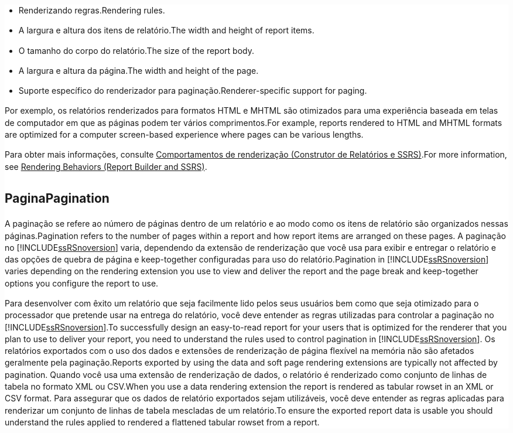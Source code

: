 -   <span data-ttu-id="38f2f-164">Renderizando regras.</span><span class="sxs-lookup"><span data-stu-id="38f2f-164">Rendering rules.</span></span>  
  
-   <span data-ttu-id="38f2f-165">A largura e altura dos itens de relatório.</span><span class="sxs-lookup"><span data-stu-id="38f2f-165">The width and height of report items.</span></span>  
  
-   <span data-ttu-id="38f2f-166">O tamanho do corpo do relatório.</span><span class="sxs-lookup"><span data-stu-id="38f2f-166">The size of the report body.</span></span>  
  
-   <span data-ttu-id="38f2f-167">A largura e altura da página.</span><span class="sxs-lookup"><span data-stu-id="38f2f-167">The width and height of the page.</span></span>  
  
-   <span data-ttu-id="38f2f-168">Suporte específico do renderizador para paginação.</span><span class="sxs-lookup"><span data-stu-id="38f2f-168">Renderer-specific support for paging.</span></span>  
  
 <span data-ttu-id="38f2f-169">Por exemplo, os relatórios renderizados para formatos HTML e MHTML são otimizados para uma experiência baseada em telas de computador em que as páginas podem ter vários comprimentos.</span><span class="sxs-lookup"><span data-stu-id="38f2f-169">For example, reports rendered to HTML and MHTML formats are optimized for a computer screen-based experience where pages can be various lengths.</span></span>  
  
 <span data-ttu-id="38f2f-170">Para obter mais informações, consulte [Comportamentos de renderização &#40;Construtor de Relatórios e SSRS&#41;](rendering-behaviors-report-builder-and-ssrs.md).</span><span class="sxs-lookup"><span data-stu-id="38f2f-170">For more information, see [Rendering Behaviors &#40;Report Builder  and SSRS&#41;](rendering-behaviors-report-builder-and-ssrs.md).</span></span>  
  
  
  
##  <a name="pagination"></a><a name="Pagination"></a><span data-ttu-id="38f2f-171">Pagina</span><span class="sxs-lookup"><span data-stu-id="38f2f-171">Pagination</span></span>  
 <span data-ttu-id="38f2f-172">A paginação se refere ao número de páginas dentro de um relatório e ao modo como os itens de relatório são organizados nessas páginas.</span><span class="sxs-lookup"><span data-stu-id="38f2f-172">Pagination refers to the number of pages within a report and how report items are arranged on these pages.</span></span> <span data-ttu-id="38f2f-173">A paginação no [!INCLUDE[ssRSnoversion](../../includes/ssrsnoversion-md.md)] varia, dependendo da extensão de renderização que você usa para exibir e entregar o relatório e das opções de quebra de página e keep-together configuradas para uso do relatório.</span><span class="sxs-lookup"><span data-stu-id="38f2f-173">Pagination in [!INCLUDE[ssRSnoversion](../../includes/ssrsnoversion-md.md)] varies depending on the rendering extension you use to view and deliver the report and the page break and keep-together options you configure the report to use.</span></span>  
  
 <span data-ttu-id="38f2f-174">Para desenvolver com êxito um relatório que seja facilmente lido pelos seus usuários bem como que seja otimizado para o processador que pretende usar na entrega do relatório, você deve entender as regras utilizadas para controlar a paginação no [!INCLUDE[ssRSnoversion](../../includes/ssrsnoversion-md.md)].</span><span class="sxs-lookup"><span data-stu-id="38f2f-174">To successfully design an easy-to-read report for your users that is optimized for the renderer that you plan to use to deliver your report, you need to understand the rules used to control pagination in [!INCLUDE[ssRSnoversion](../../includes/ssrsnoversion-md.md)].</span></span> <span data-ttu-id="38f2f-175">Os relatórios exportados com o uso dos dados e extensões de renderização de página flexível na memória não são afetados geralmente pela paginação.</span><span class="sxs-lookup"><span data-stu-id="38f2f-175">Reports exported by using the data and soft page rendering extensions are typically not affected by pagination.</span></span> <span data-ttu-id="38f2f-176">Quando você usa uma extensão de renderização de dados, o relatório é renderizado como conjunto de linhas de tabela no formato XML ou CSV.</span><span class="sxs-lookup"><span data-stu-id="38f2f-176">When you use a data rendering extension the report is rendered as tabular rowset in an XML or CSV format.</span></span> <span data-ttu-id="38f2f-177">Para assegurar que os dados de relatório exportados sejam utilizáveis, você deve entender as regras aplicadas para renderizar um conjunto de linhas de tabela mescladas de um relatório.</span><span class="sxs-lookup"><span data-stu-id="38f2f-177">To ensure the exported report data is usable you should understand the rules applied to rendered a flattened tabular rowset from a report.</span></span>  
  